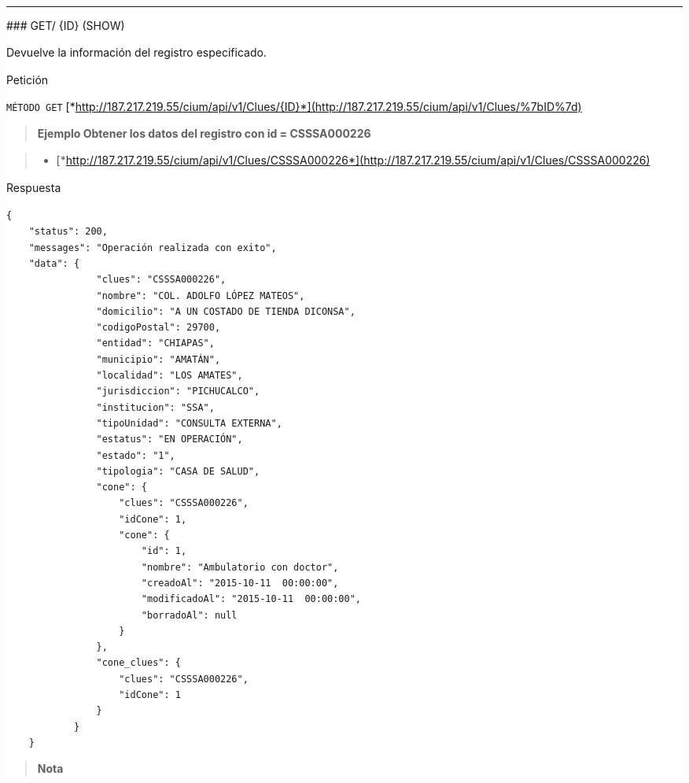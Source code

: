 <HR>	
### GET/ {ID} (SHOW)


Devuelve la información del registro especificado.

Petición

<CODE>MÉTODO GET</CODE> [*http://187.217.219.55/cium/api/v1/Clues/{ID}*](http://187.217.219.55/cium/api/v1/Clues/%7bID%7d) 

>**Ejemplo Obtener los datos del registro con id = CSSSA000226**

> - [*http://187.217.219.55/cium/api/v1/Clues/CSSSA000226*](http://187.217.219.55/cium/api/v1/Clues/CSSSA000226) 

Respuesta

	{
		"status": 200,
		"messages": "Operación realizada con exito",
		"data": {
					"clues": "CSSSA000226",
					"nombre": "COL. ADOLFO LÓPEZ MATEOS",
					"domicilio": "A UN COSTADO DE TIENDA DICONSA",
					"codigoPostal": 29700,
					"entidad": "CHIAPAS",
					"municipio": "AMATÁN",
					"localidad": "LOS AMATES",
					"jurisdiccion": "PICHUCALCO",
					"institucion": "SSA",
					"tipoUnidad": "CONSULTA EXTERNA",
					"estatus": "EN OPERACIÓN",
					"estado": "1",
					"tipologia": "CASA DE SALUD",
					"cone": {
						"clues": "CSSSA000226",
						"idCone": 1,
						"cone": {
							"id": 1,
							"nombre": "Ambulatorio con doctor",
							"creadoAl": "2015-10-11  00:00:00",
							"modificadoAl": "2015-10-11  00:00:00",
							"borradoAl": null
						}
					},
					"cone_clues": {
						"clues": "CSSSA000226",
						"idCone": 1
					}
				}
		}

>**Nota**
